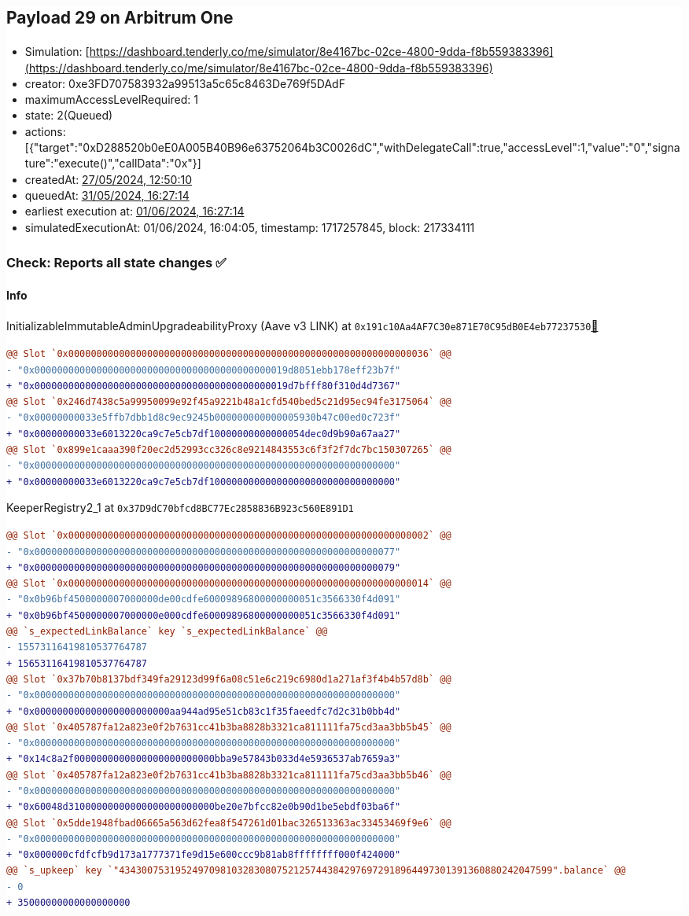 ## Payload 29 on Arbitrum One

- Simulation: [https://dashboard.tenderly.co/me/simulator/8e4167bc-02ce-4800-9dda-f8b559383396](https://dashboard.tenderly.co/me/simulator/8e4167bc-02ce-4800-9dda-f8b559383396)
- creator: 0xe3FD707583932a99513a5c65c8463De769f5DAdF
- maximumAccessLevelRequired: 1
- state: 2(Queued)
- actions: [{"target":"0xD288520b0eE0A005B40B96e63752064b3C0026dC","withDelegateCall":true,"accessLevel":1,"value":"0","signature":"execute()","callData":"0x"}]
- createdAt: [27/05/2024, 12:50:10](https://arbiscan.io/tx/0x12c23fca8dde962379da86eb3365d8686f99a2f32df93febea6d6e97b2ff40c0)
- queuedAt: [31/05/2024, 16:27:14](https://arbiscan.io/tx/0xbccab5f4142ce7c444e6d4bfb9a4cf4357ecaadcc1b9cf1487b62463c1bf647e)
- earliest execution at: [01/06/2024, 16:27:14](https://www.epochconverter.com/countdown?q=1717259234)
- simulatedExecutionAt: 01/06/2024, 16:04:05, timestamp: 1717257845, block: 217334111
### Check: Reports all state changes :white_check_mark:

#### Info


InitializableImmutableAdminUpgradeabilityProxy (Aave v3 LINK) at `0x191c10Aa4AF7C30e871E70C95dB0E4eb77237530`[:ghost:](https://github.com/bgd-labs/aave-address-book "AaveV3Arbitrum.ASSETS.LINK.A_TOKEN")
```diff
@@ Slot `0x0000000000000000000000000000000000000000000000000000000000000036` @@
- "0x000000000000000000000000000000000000000000019d8051ebb178eff23b7f"
+ "0x000000000000000000000000000000000000000000019d7bfff80f310d4d7367"
@@ Slot `0x246d7438c5a99950099e92f45a9221b48a1cfd540bed5c21d95ec94fe3175064` @@
- "0x00000000033e5ffb7dbb1d8c9ec9245b000000000000005930b47c00ed0c723f"
+ "0x00000000033e6013220ca9c7e5cb7df10000000000000054dec0d9b90a67aa27"
@@ Slot `0x899e1caaa390f20ec2d52993cc326c8e9214843553c6f3f2f7dc7bc150307265` @@
- "0x0000000000000000000000000000000000000000000000000000000000000000"
+ "0x00000000033e6013220ca9c7e5cb7df100000000000000000000000000000000"
```

KeeperRegistry2_1 at `0x37D9dC70bfcd8BC77Ec2858836B923c560E891D1`
```diff
@@ Slot `0x0000000000000000000000000000000000000000000000000000000000000002` @@
- "0x0000000000000000000000000000000000000000000000000000000000000077"
+ "0x0000000000000000000000000000000000000000000000000000000000000079"
@@ Slot `0x0000000000000000000000000000000000000000000000000000000000000014` @@
- "0x0b96bf4500000007000000de00cdfe60009896800000000051c3566330f4d091"
+ "0x0b96bf4500000007000000e000cdfe60009896800000000051c3566330f4d091"
@@ `s_expectedLinkBalance` key `s_expectedLinkBalance` @@
- 15573116419810537764787
+ 15653116419810537764787
@@ Slot `0x37b70b8137bdf349fa29123d99f6a08c51e6c219c6980d1a271af3f4b4b57d8b` @@
- "0x0000000000000000000000000000000000000000000000000000000000000000"
+ "0x000000000000000000000000aa944ad95e51cb83c1f35faeedfc7d2c31b0bb4d"
@@ Slot `0x405787fa12a823e0f2b7631cc41b3ba8828b3321ca811111fa75cd3aa3bb5b45` @@
- "0x0000000000000000000000000000000000000000000000000000000000000000"
+ "0x14c8a2f0000000000000000000000000bba9e57843b033d4e5936537ab7659a3"
@@ Slot `0x405787fa12a823e0f2b7631cc41b3ba8828b3321ca811111fa75cd3aa3bb5b46` @@
- "0x0000000000000000000000000000000000000000000000000000000000000000"
+ "0x60048d31000000000000000000000000be20e7bfcc82e0b90d1be5ebdf03ba6f"
@@ Slot `0x5dde1948fbad06665a563d62fea8f547261d01bac326513363ac33453469f9e6` @@
- "0x0000000000000000000000000000000000000000000000000000000000000000"
+ "0x000000cfdfcfb9d173a1777371fe9d15e600ccc9b81ab8ffffffff000f424000"
@@ `s_upkeep` key `"43430075319524970981032830807521257443842976972918964497301391360880242047599".balance` @@
- 0
+ 35000000000000000000
```